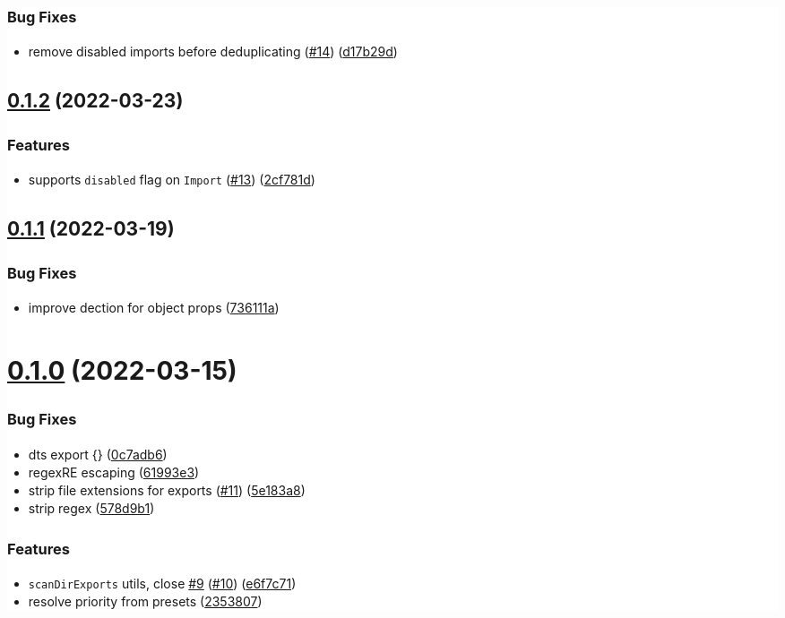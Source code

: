 ### Bug Fixes

* remove disabled imports before deduplicating ([#14](https://github.com/unjs/unimport/issues/14)) ([d17b29d](https://github.com/unjs/unimport/commit/d17b29d3f96b2e64bde0f59463b0b313ee10f548))



## [0.1.2](https://github.com/unjs/unimport/compare/v0.1.1...v0.1.2) (2022-03-23)


### Features

* supports `disabled` flag on `Import` ([#13](https://github.com/unjs/unimport/issues/13)) ([2cf781d](https://github.com/unjs/unimport/commit/2cf781d23cc1881c67e2c8c725bfabca2ffb7dba))



## [0.1.1](https://github.com/unjs/unimport/compare/v0.1.0...v0.1.1) (2022-03-19)


### Bug Fixes

* improve dection for object props ([736111a](https://github.com/unjs/unimport/commit/736111afcd468600e4c9250b500bb6cc65986ff2))



# [0.1.0](https://github.com/unjs/unimport/compare/v0.0.8...v0.1.0) (2022-03-15)


### Bug Fixes

* dts export {} ([0c7adb6](https://github.com/unjs/unimport/commit/0c7adb6dccb21b0ba063f43b24b94a5f63510d58))
* regexRE escaping ([61993e3](https://github.com/unjs/unimport/commit/61993e37f7223482b5a6c2159373a6f9c92a28e5))
* strip file extensions for exports ([#11](https://github.com/unjs/unimport/issues/11)) ([5e183a8](https://github.com/unjs/unimport/commit/5e183a8ca41fe79995de39a77f485818916d5df4))
* strip regex ([578d9b1](https://github.com/unjs/unimport/commit/578d9b138a1ef9ed0ecad95d5cb4e4bd0b71c119))


### Features

* `scanDirExports` utils, close [#9](https://github.com/unjs/unimport/issues/9) ([#10](https://github.com/unjs/unimport/issues/10)) ([e6f7c71](https://github.com/unjs/unimport/commit/e6f7c711c2f9f69f3390049b09637e7d28296be5))
* resolve priority from presets ([2353807](https://github.com/unjs/unimport/commit/2353807f8187cda87c99ad3184e0f1a332a9f9fa))


